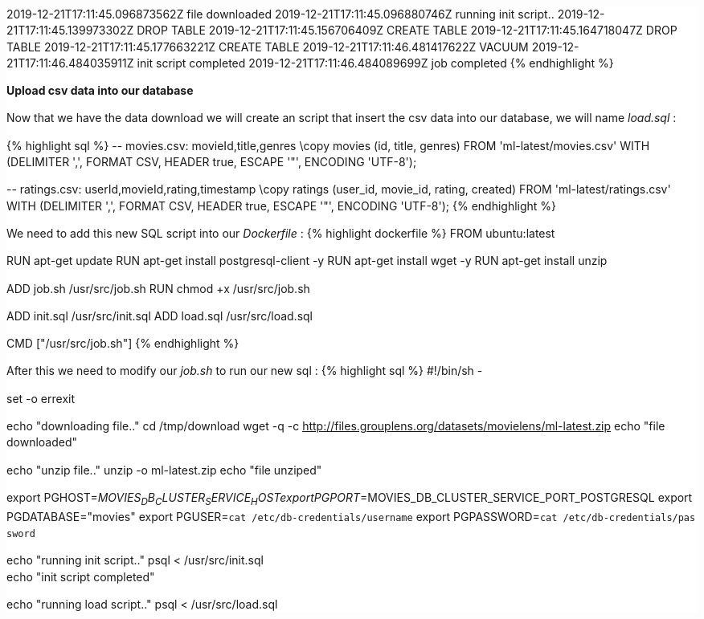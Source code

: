 2019-12-21T17:11:45.096873562Z file downloaded
2019-12-21T17:11:45.096880746Z running init script..
2019-12-21T17:11:45.139973302Z DROP TABLE
2019-12-21T17:11:45.156706409Z CREATE TABLE
2019-12-21T17:11:45.164718047Z DROP TABLE
2019-12-21T17:11:45.177663221Z CREATE TABLE
2019-12-21T17:11:46.481417622Z VACUUM
2019-12-21T17:11:46.484035911Z init script completed
2019-12-21T17:11:46.484089699Z job completed
{% endhighlight %}

**Upload csv data into our database**

Now that we have the data download we will create an script that insert the csv data into our database, we will name *load.sql* :

{% highlight sql %}
-- movies.csv: movieId,title,genres
\copy movies (id, title, genres) FROM 'ml-latest/movies.csv' WITH (DELIMITER ',', FORMAT CSV, HEADER true, ESCAPE '"', ENCODING 'UTF-8');

-- ratings.csv: userId,movieId,rating,timestamp
\copy ratings (user_id, movie_id, rating, created) FROM 'ml-latest/ratings.csv' WITH (DELIMITER ',', FORMAT CSV, HEADER true, ESCAPE '"', ENCODING 'UTF-8');
{% endhighlight %}

We need to add this new SQL script into our *Dockerfile* : 
{% highlight dockerfile %}
FROM ubuntu:latest

RUN apt-get update
RUN apt-get install postgresql-client -y
RUN apt-get install wget -y
RUN apt-get install unzip

ADD job.sh /usr/src/job.sh
RUN chmod +x /usr/src/job.sh

ADD init.sql /usr/src/init.sql
ADD load.sql /usr/src/load.sql

CMD ["/usr/src/job.sh"]
{% endhighlight %}

After this we need to modify our *job.sh* to run our new sql : 
{% highlight sql %}
#!/bin/sh -

set -o errexit

echo "downloading file.."
cd /tmp/download
wget -q -c http://files.grouplens.org/datasets/movielens/ml-latest.zip 
echo "file downloaded"

echo "unzip file.."
unzip -o ml-latest.zip
echo "file unziped"

export PGHOST=$MOVIES_DB_CLUSTER_SERVICE_HOST
export PGPORT=$MOVIES_DB_CLUSTER_SERVICE_PORT_POSTGRESQL
export PGDATABASE="movies"
export PGUSER=`cat /etc/db-credentials/username`
export PGPASSWORD=`cat /etc/db-credentials/password`

echo "running init script.."
psql < /usr/src/init.sql                                                           
echo "init script completed"

echo "running load script.."
psql < /usr/src/load.sql
